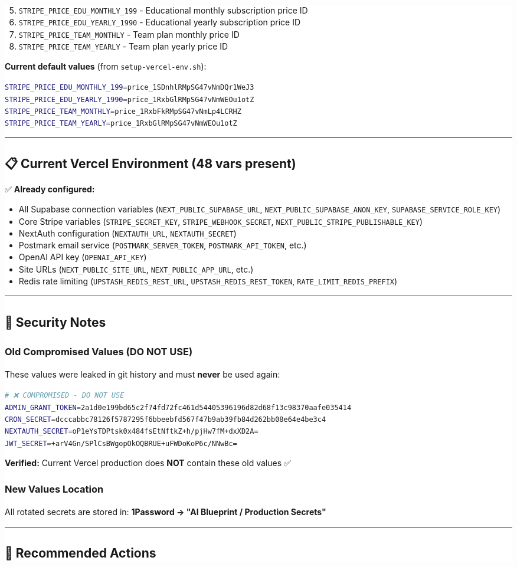 5. `STRIPE_PRICE_EDU_MONTHLY_199` - Educational monthly subscription price ID
6. `STRIPE_PRICE_EDU_YEARLY_1990` - Educational yearly subscription price ID  
7. `STRIPE_PRICE_TEAM_MONTHLY` - Team plan monthly price ID
8. `STRIPE_PRICE_TEAM_YEARLY` - Team plan yearly price ID

**Current default values** (from `setup-vercel-env.sh`):
```bash
STRIPE_PRICE_EDU_MONTHLY_199=price_1SDnhlRMpSG47vNmDQr1WeJ3
STRIPE_PRICE_EDU_YEARLY_1990=price_1RxbGlRMpSG47vNmWEOu1otZ
STRIPE_PRICE_TEAM_MONTHLY=price_1RxbFkRMpSG47vNmLp4LCRHZ
STRIPE_PRICE_TEAM_YEARLY=price_1RxbGlRMpSG47vNmWEOu1otZ
```

---

## 📋 Current Vercel Environment (48 vars present)

✅ **Already configured:**
- All Supabase connection variables (`NEXT_PUBLIC_SUPABASE_URL`, `NEXT_PUBLIC_SUPABASE_ANON_KEY`, `SUPABASE_SERVICE_ROLE_KEY`)
- Core Stripe variables (`STRIPE_SECRET_KEY`, `STRIPE_WEBHOOK_SECRET`, `NEXT_PUBLIC_STRIPE_PUBLISHABLE_KEY`)
- NextAuth configuration (`NEXTAUTH_URL`, `NEXTAUTH_SECRET`)
- Postmark email service (`POSTMARK_SERVER_TOKEN`, `POSTMARK_API_TOKEN`, etc.)
- OpenAI API key (`OPENAI_API_KEY`)
- Site URLs (`NEXT_PUBLIC_SITE_URL`, `NEXT_PUBLIC_APP_URL`, etc.)
- Redis rate limiting (`UPSTASH_REDIS_REST_URL`, `UPSTASH_REDIS_REST_TOKEN`, `RATE_LIMIT_REDIS_PREFIX`)

---

## 🔐 Security Notes

### Old Compromised Values (DO NOT USE)
These values were leaked in git history and must **never** be used again:

```bash
# ❌ COMPROMISED - DO NOT USE
ADMIN_GRANT_TOKEN=2a1d0e199bd65c2f74fd72fc461d54405396196d82d68f13c98370aafe035414
CRON_SECRET=dcccabbc78126f5787295f6bbeebfd567f47b9ab39fb84d262bb08e64e4be3c4
NEXTAUTH_SECRET=oP1eYsTDPtsk0x484fsEtNftkZ+h/pjHw7fM+dxXD2A=
JWT_SECRET=+arV4Gn/SPlCsBWgopOkOQBRUE+uFWDoKoP6c/NNwBc=
```

**Verified:** Current Vercel production does **NOT** contain these old values ✅

### New Values Location
All rotated secrets are stored in:
**1Password → "AI Blueprint / Production Secrets"**

---

## 🚀 Recommended Actions
